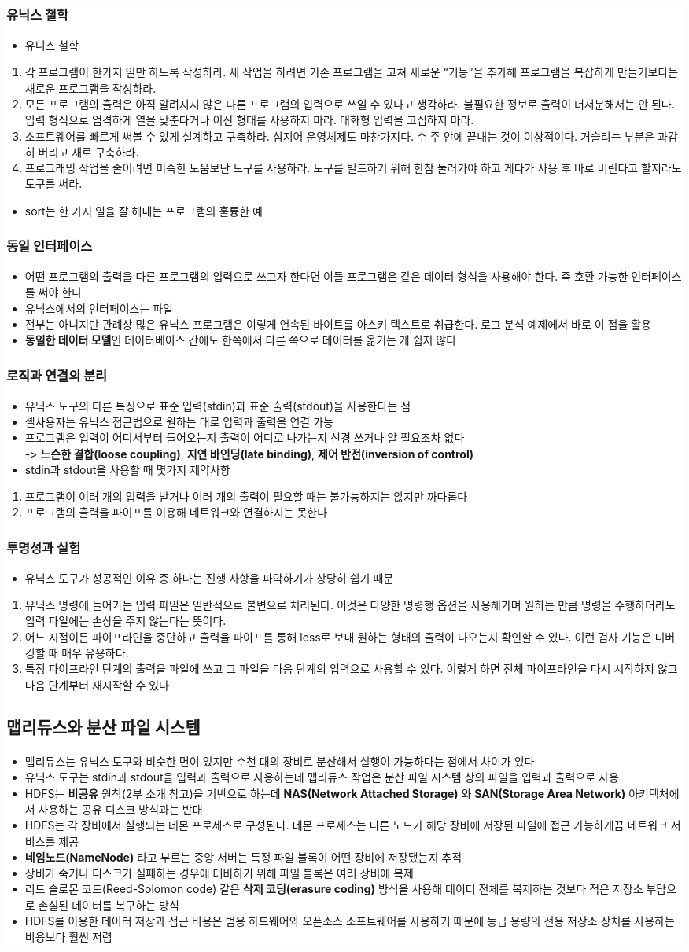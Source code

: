 ### 유닉스 철학

- 유니스 철학

1. 각 프로그램이 한가지 일만 하도록 작성하라. 새 작업을 하려면 기존 프로그램을 고쳐 새로운 “기능”을 추가해 프로그램을 복잡하게 만들기보다는 새로운 프로그램을 작성하라.
2. 모든 프로그램의 출력은 아직 알려지지 않은 다른 프로그램의 입력으로 쓰일 수 있다고 생각하라. 불필요한 정보로 출력이 너저분해서는 안 된다.    
   입력 형식으로 엄격하게 열을 맞춘다거나 이진 형태를 사용하지 마라. 대화형 입력을 고집하지 마라.
3. 소프트웨어를 빠르게 써볼 수 있게 설계하고 구축하라. 심지어 운영체제도 마찬가지다. 수 주 안에 끝내는 것이 이상적이다. 거슬리는 부분은 과감히 버리고 새로 구축하라.
4. 프로그래밍 작업을 줄이려면 미숙한 도움보단 도구를 사용하라. 도구를 빌드하기 위해 한참 둘러가야 하고 게다가 사용 후 바로 버린다고 할지라도 도구를 써라.

- sort는 한 가지 일을 잘 해내는 프로그램의 훌륭한 예

### 동일 인터페이스

- 어떤 프로그램의 출력을 다른 프로그램의 입력으로 쓰고자 한다면 이들 프로그램은 같은 데이터 형식을 사용해야 한다. 즉 호환 가능한 인터페이스를 써야 한다
- 유닉스에서의 인터페이스는 파일
- 전부는 아니지만 관례상 많은 유닉스 프로그램은 이렇게 연속된 바이트를 아스키 텍스트로 취급한다. 로그 분석 예제에서 바로 이 점을 활용
- **동일한 데이터 모델**인 데이터베이스 간에도 한쪽에서 다른 쪽으로 데이터를 옮기는 게 쉽지 않다

### 로직과 연결의 분리

- 유닉스 도구의 다른 특징으로 표준 입력(stdin)과 표준 출력(stdout)을 사용한다는 점
- 셸사용자는 유닉스 접근법으로 원하는 대로 입력과 출력을 연결 가능
- 프로그램은 입력이 어디서부터 들어오는지 출력이 어디로 나가는지 신경 쓰거나 알 필요조차 없다   
  -> **느슨한 결합(loose coupling)**, **지연 바인딩(late binding)**, **제어 반전(inversion of control)**
- stdin과 stdout을 사용할 때 몇가지 제약사항

1. 프로그램이 여러 개의 입력을 받거나 여러 개의 출력이 필요할 때는 불가능하지는 않지만 까다롭다
2. 프로그램의 출력을 파이프를 이용해 네트워크와 연결하지는 못한다

### 투명성과 실험

- 유닉스 도구가 성공적인 이유 중 하나는 진행 사항을 파악하기가 상당히 쉽기 때문

1. 유닉스 명령에 들어가는 입력 파일은 일반적으로 불변으로 처리된다. 이것은 다양한 명령행 옵션을 사용해가며 원하는 만큼 명령을 수행하더라도 입력 파일에는 손상을 주지 않는다는 뜻이다.
2. 어느 시점이든 파이프라인을 중단하고 출력을 파이프를 통해 less로 보내 원하는 형태의 출력이 나오는지 확인할 수 있다. 이런 검사 기능은 디버깅할 때 매우 유용하다.
3. 특정 파이프라인 단계의 출력을 파일에 쓰고 그 파일을 다음 단계의 입력으로 사용할 수 있다. 이렇게 하면 전체 파이프라인을 다시 시작하지 않고 다음 단계부터 재시작할 수 있다

## 맵리듀스와 분산 파일 시스템

- 맵리듀스는 유닉스 도구와 비슷한 면이 있지만 수천 대의 장비로 분산해서 실행이 가능하다는 점에서 차이가 있다
- 유닉스 도구는 stdin과 stdout을 입력과 출력으로 사용하는데 맵리듀스 작업은 분산 파일 시스템 상의 파일을 입력과 출력으로 사용
- HDFS는 **비공유** 원칙(2부 소개 참고)을 기반으로 하는데 **NAS(Network Attached Storage)** 와 **SAN(Storage Area Network)** 아키텍처에서 사용하는 공유 디스크 방식과는 반대
- HDFS는 각 장비에서 실행되는 데몬 프로세스로 구성된다. 데몬 프로세스는 다른 노드가 해당 장비에 저장된 파일에 접근 가능하게끔 네트워크 서비스를 제공
- **네임노드(NameNode)** 라고 부르는 중앙 서버는 특정 파일 블록이 어떤 장비에 저장됐는지 추적
- 장비가 죽거나 디스크가 실패하는 경우에 대비하기 위해 파일 블록은 여러 장비에 복제
- 리드 솔로몬 코드(Reed-Solomon code) 같은 **삭제 코딩(erasure coding)** 방식을 사용해 데이터 전체를 복제하는 것보다 적은 저장소 부담으로 손실된 데이터를 복구하는 방식
- HDFS를 이용한 데이터 저장과 접근 비용은 범용 하드웨어와 오픈소스 소프트웨어를 사용하기 때문에 동급 용량의 전용 저장소 장치를 사용하는 비용보다 훨씬 저렴
